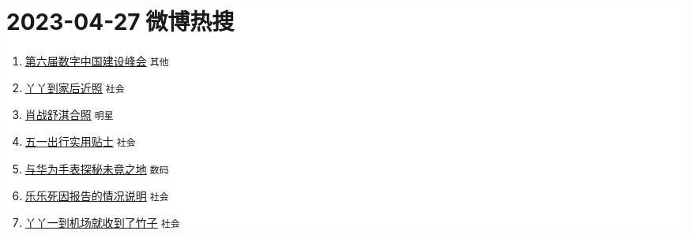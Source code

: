# 2023-04-27 微博热搜 
1. [第六届数字中国建设峰会](https://m.weibo.cn/search?containerid=100103type%3D1%26t%3D10%26q%3D%23%E7%AC%AC%E5%85%AD%E5%B1%8A%E6%95%B0%E5%AD%97%E4%B8%AD%E5%9B%BD%E5%BB%BA%E8%AE%BE%E5%B3%B0%E4%BC%9A%23&stream_entry_id=51&isnewpage=1&extparam=seat%3D1%26filter_type%3Drealtimehot%26pos%3D0%26dgr%3D0%26c_type%3D51%26stream_entry_id%3D51%26cate%3D10103%26display_time%3D1682607841%26pre_seqid%3D1682607841642927228207&luicode=10000011&lfid=106003type%3D25%26t%3D3%26disable_hot%3D1%26filter_type%3Drealtimehot) `其他` 

2. [丫丫到家后近照](https://m.weibo.cn/search?containerid=100103type%3D1%26t%3D10%26q%3D%23%E4%B8%AB%E4%B8%AB%E5%88%B0%E5%AE%B6%E5%90%8E%E8%BF%91%E7%85%A7%23&stream_entry_id=31&isnewpage=1&extparam=seat%3D1%26band_rank%3D1%26pos%3D0%26lcate%3D5001%26flag%3D1%26filter_type%3Drealtimehot%26q%3D%2523%25E4%25B8%25AB%25E4%25B8%25AB%25E5%2588%25B0%25E5%25AE%25B6%25E5%2590%258E%25E8%25BF%2591%25E7%2585%25A7%2523%26dgr%3D0%26c_type%3D31%26realpos%3D1%26cate%3D5001%26stream_entry_id%3D31%26display_time%3D1682607841%26pre_seqid%3D1682607841642927228207&luicode=10000011&lfid=106003type%3D25%26t%3D3%26disable_hot%3D1%26filter_type%3Drealtimehot) `社会` 

3. [肖战舒淇合照](https://m.weibo.cn/search?containerid=100103type%3D1%26t%3D10%26q%3D%23%E8%82%96%E6%88%98%E8%88%92%E6%B7%87%E5%90%88%E7%85%A7%23&stream_entry_id=31&isnewpage=1&extparam=seat%3D1%26band_rank%3D2%26pos%3D1%26lcate%3D5001%26flag%3D1%26filter_type%3Drealtimehot%26q%3D%2523%25E8%2582%2596%25E6%2588%2598%25E8%2588%2592%25E6%25B7%2587%25E5%2590%2588%25E7%2585%25A7%2523%26dgr%3D0%26c_type%3D31%26realpos%3D2%26cate%3D5001%26stream_entry_id%3D31%26display_time%3D1682607841%26pre_seqid%3D1682607841642927228207&luicode=10000011&lfid=106003type%3D25%26t%3D3%26disable_hot%3D1%26filter_type%3Drealtimehot) `明星` 

4. [五一出行实用贴士](https://m.weibo.cn/search?containerid=100103type%3D1%26t%3D10%26q%3D%23%E4%BA%94%E4%B8%80%E5%87%BA%E8%A1%8C%E5%AE%9E%E7%94%A8%E8%B4%B4%E5%A3%AB%23&stream_entry_id=31&isnewpage=1&extparam=seat%3D1%26band_rank%3D3%26pos%3D2%26lcate%3D5001%26flag%3D0%26filter_type%3Drealtimehot%26q%3D%2523%25E4%25BA%2594%25E4%25B8%2580%25E5%2587%25BA%25E8%25A1%258C%25E5%25AE%259E%25E7%2594%25A8%25E8%25B4%25B4%25E5%25A3%25AB%2523%26dgr%3D0%26c_type%3D31%26realpos%3D3%26cate%3D5001%26stream_entry_id%3D31%26display_time%3D1682607841%26pre_seqid%3D1682607841642927228207&luicode=10000011&lfid=106003type%3D25%26t%3D3%26disable_hot%3D1%26filter_type%3Drealtimehot) `社会` 

5. [与华为手表探秘未竟之地](https://m.weibo.cn/search?containerid=100103type%3D1%26t%3D10%26q%3D%23%E4%B8%8E%E5%8D%8E%E4%B8%BA%E6%89%8B%E8%A1%A8%E6%8E%A2%E7%A7%98%E6%9C%AA%E7%AB%9F%E4%B9%8B%E5%9C%B0%23&stream_entry_id=31&isnewpage=1&extparam=seat%3D1%26band_rank%3D4%26pos%3D3%26lcate%3D5001%26topic_ad%3D1%26stream_entry_id%3D31%26filter_type%3Drealtimehot%26q%3D%2523%25E4%25B8%258E%25E5%258D%258E%25E4%25B8%25BA%25E6%2589%258B%25E8%25A1%25A8%25E6%258E%25A2%25E7%25A7%2598%25E6%259C%25AA%25E7%25AB%259F%25E4%25B9%258B%25E5%259C%25B0%2523%26dgr%3D0%26c_type%3D31%26cate%3D5001%26adid%3D187663%26display_time%3D1682607841%26pre_seqid%3D1682607841642927228207&luicode=10000011&lfid=106003type%3D25%26t%3D3%26disable_hot%3D1%26filter_type%3Drealtimehot) `数码` 

6. [乐乐死因报告的情况说明](https://m.weibo.cn/search?containerid=100103type%3D1%26t%3D10%26q%3D%23%E4%B9%90%E4%B9%90%E6%AD%BB%E5%9B%A0%E6%8A%A5%E5%91%8A%E7%9A%84%E6%83%85%E5%86%B5%E8%AF%B4%E6%98%8E%23&stream_entry_id=31&isnewpage=1&extparam=seat%3D1%26band_rank%3D4%26pos%3D4%26lcate%3D5001%26flag%3D2%26filter_type%3Drealtimehot%26q%3D%2523%25E4%25B9%2590%25E4%25B9%2590%25E6%25AD%25BB%25E5%259B%25A0%25E6%258A%25A5%25E5%2591%258A%25E7%259A%2584%25E6%2583%2585%25E5%2586%25B5%25E8%25AF%25B4%25E6%2598%258E%2523%26dgr%3D0%26c_type%3D31%26realpos%3D4%26cate%3D5001%26stream_entry_id%3D31%26display_time%3D1682607841%26pre_seqid%3D1682607841642927228207&luicode=10000011&lfid=106003type%3D25%26t%3D3%26disable_hot%3D1%26filter_type%3Drealtimehot) `社会` 

7. [丫丫一到机场就收到了竹子](https://m.weibo.cn/search?containerid=100103type%3D1%26t%3D10%26q%3D%23%E4%B8%AB%E4%B8%AB%E4%B8%80%E5%88%B0%E6%9C%BA%E5%9C%BA%E5%B0%B1%E6%94%B6%E5%88%B0%E4%BA%86%E7%AB%B9%E5%AD%90%23&stream_entry_id=31&isnewpage=1&extparam=seat%3D1%26band_rank%3D5%26pos%3D5%26lcate%3D5001%26flag%3D16%26filter_type%3Drealtimehot%26q%3D%2523%25E4%25B8%25AB%25E4%25B8%25AB%25E4%25B8%2580%25E5%2588%25B0%25E6%259C%25BA%25E5%259C%25BA%25E5%25B0%25B1%25E6%2594%25B6%25E5%2588%25B0%25E4%25BA%2586%25E7%25AB%25B9%25E5%25AD%2590%2523%26dgr%3D0%26c_type%3D31%26realpos%3D5%26cate%3D5001%26stream_entry_id%3D31%26display_time%3D1682607841%26pre_seqid%3D1682607841642927228207&luicode=10000011&lfid=106003type%3D25%26t%3D3%26disable_hot%3D1%26filter_type%3Drealtimehot) `社会` 
